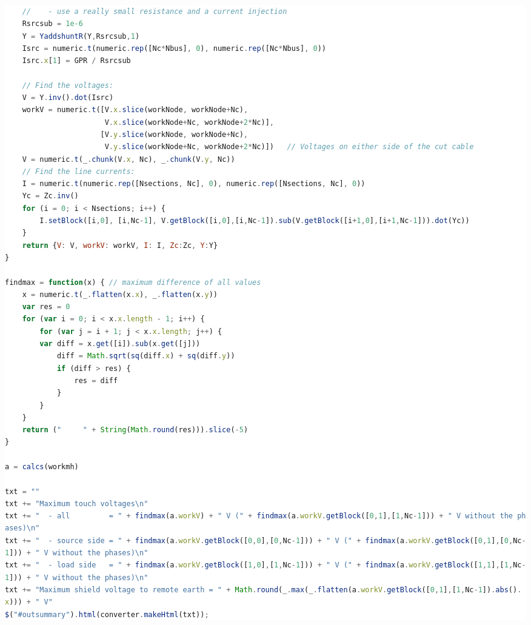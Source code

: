 ```js
    //    - use a really small resistance and a current injection
    Rsrcsub = 1e-6
    Y = YaddshuntR(Y,Rsrcsub,1)
    Isrc = numeric.t(numeric.rep([Nc*Nbus], 0), numeric.rep([Nc*Nbus], 0))
    Isrc.x[1] = GPR / Rsrcsub

    // Find the voltages:
    V = Y.inv().dot(Isrc)
    workV = numeric.t([V.x.slice(workNode, workNode+Nc),
                       V.x.slice(workNode+Nc, workNode+2*Nc)],
                      [V.y.slice(workNode, workNode+Nc),
                       V.y.slice(workNode+Nc, workNode+2*Nc)])   // Voltages on either side of the cut cable
    V = numeric.t(_.chunk(V.x, Nc), _.chunk(V.y, Nc))
    // Find the line currents:
    I = numeric.t(numeric.rep([Nsections, Nc], 0), numeric.rep([Nsections, Nc], 0))
    Yc = Zc.inv()
    for (i = 0; i < Nsections; i++) {
        I.setBlock([i,0], [i,Nc-1], V.getBlock([i,0],[i,Nc-1]).sub(V.getBlock([i+1,0],[i+1,Nc-1])).dot(Yc))
    }
    return {V: V, workV: workV, I: I, Zc:Zc, Y:Y}
}

findmax = function(x) { // maximum difference of all values
    x = numeric.t(_.flatten(x.x), _.flatten(x.y))
    var res = 0
    for (var i = 0; i < x.x.length - 1; i++) {
        for (var j = i + 1; j < x.x.length; j++) {
        var diff = x.get([i]).sub(x.get([j]))
            diff = Math.sqrt(sq(diff.x) + sq(diff.y))
            if (diff > res) {
                res = diff
            }
        }
    }
    return ("     " + String(Math.round(res))).slice(-5)
}

a = calcs(workmh)

txt = ""
txt += "Maximum touch voltages\n"
txt += "  - all         = " + findmax(a.workV) + " V (" + findmax(a.workV.getBlock([0,1],[1,Nc-1])) + " V without the phases)\n"
txt += "  - source side = " + findmax(a.workV.getBlock([0,0],[0,Nc-1])) + " V (" + findmax(a.workV.getBlock([0,1],[0,Nc-1])) + " V without the phases)\n"
txt += "  - load side   = " + findmax(a.workV.getBlock([1,0],[1,Nc-1])) + " V (" + findmax(a.workV.getBlock([1,1],[1,Nc-1])) + " V without the phases)\n"
txt += "Maximum shield voltage to remote earth = " + Math.round(_.max(_.flatten(a.workV.getBlock([0,1],[1,Nc-1]).abs().x))) + " V"
$("#outsummary").html(converter.makeHtml(txt));
```
